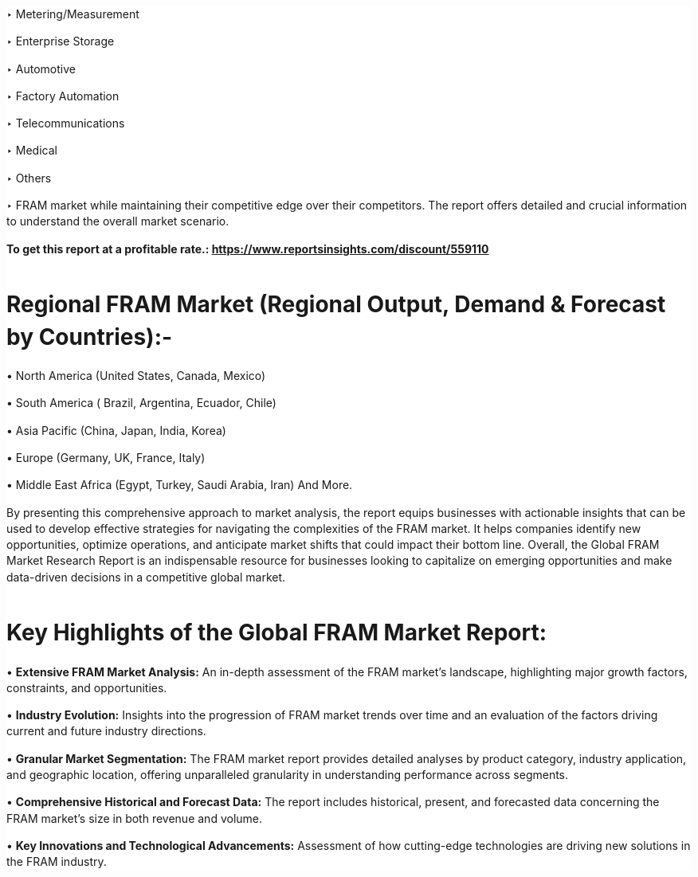    ‣ Metering/Measurement

   ‣ Enterprise Storage

   ‣ Automotive

   ‣ Factory Automation

   ‣ Telecommunications

   ‣ Medical

   ‣ Others

   ‣ FRAM market while maintaining their competitive edge over their competitors. The report offers detailed and crucial information to understand the overall market scenario.

<strong>To get this report at a profitable rate.: <a href=https://www.reportsinsights.com/discount/559110>https://www.reportsinsights.com/discount/559110</a></strong></font>

# <strong>Regional FRAM Market (Regional Output, Demand &amp; Forecast by Countries):-</strong>

• North America (United States, Canada, Mexico)

• South America ( Brazil, Argentina, Ecuador, Chile)

• Asia Pacific (China, Japan, India, Korea)

• Europe (Germany, UK, France, Italy)

• Middle East Africa (Egypt, Turkey, Saudi Arabia, Iran) And More.

By presenting this comprehensive approach to market analysis, the report equips businesses with actionable insights that can be used to develop effective strategies for navigating the complexities of the FRAM market. It helps companies identify new opportunities, optimize operations, and anticipate market shifts that could impact their bottom line. Overall, the Global FRAM Market Research Report is an indispensable resource for businesses looking to capitalize on emerging opportunities and make data-driven decisions in a competitive global market.

# <strong>Key Highlights of the Global FRAM Market Report:</strong>

• <strong>Extensive FRAM Market Analysis:</strong> An in-depth assessment of the FRAM market’s landscape, highlighting major growth factors, constraints, and opportunities.

• <strong>Industry Evolution:</strong> Insights into the progression of FRAM market trends over time and an evaluation of the factors driving current and future industry directions.

• <strong>Granular Market Segmentation:</strong> The FRAM market report provides detailed analyses by product category, industry application, and geographic location, offering unparalleled granularity in understanding performance across segments.

• <strong>Comprehensive Historical and Forecast Data:</strong> The report includes historical, present, and forecasted data concerning the FRAM market’s size in both revenue and volume.

• <strong>Key Innovations and Technological Advancements:</strong> Assessment of how cutting-edge technologies are driving new solutions in the FRAM industry.
